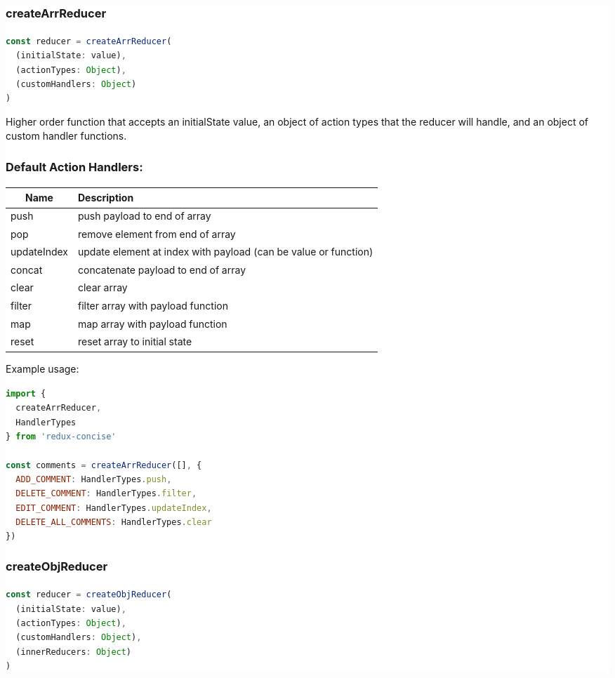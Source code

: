 ### createArrReducer

```js
const reducer = createArrReducer(
  (initialState: value),
  (actionTypes: Object),
  (customHandlers: Object)
)
```

Higher order function that accepts an initialState value, an object of action types that the reducer will handle, and an object of custom handler functions.

### Default Action Handlers:

| Name        | Description                                                     |
| ----------- | :-------------------------------------------------------------- |
| push        | push payload to end of array                                    |
| pop         | remove element from end of array                                |
| updateIndex | update element at index with payload (can be value or function) |
| concat      | concatenate payload to end of array                             |
| clear       | clear array                                                     |
| filter      | filter array with payload function                              |
| map         | map array with payload function                                 |
| reset       | reset array to initial state                                    |

Example usage:

```js
import {
  createArrReducer,
  HandlerTypes
} from 'redux-concise'

const comments = createArrReducer([], {
  ADD_COMMENT: HandlerTypes.push,
  DELETE_COMMENT: HandlerTypes.filter,
  EDIT_COMMENT: HandlerTypes.updateIndex,
  DELETE_ALL_COMMENTS: HandlerTypes.clear
})
```

### createObjReducer

```js
const reducer = createObjReducer(
  (initialState: value),
  (actionTypes: Object),
  (customHandlers: Object),
  (innerReducers: Object)
)
```
